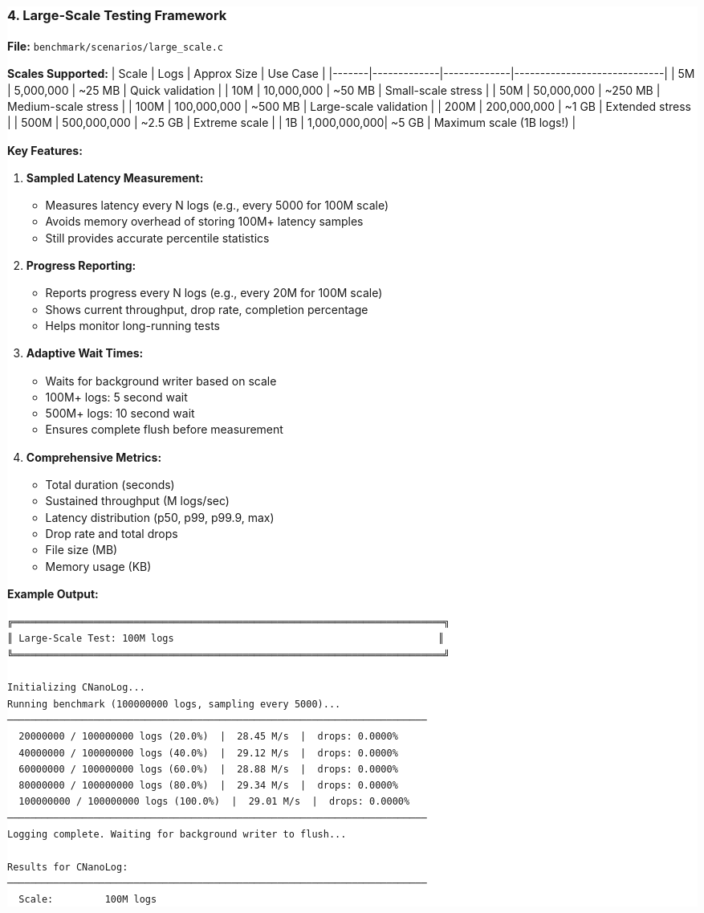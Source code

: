 
### 4. Large-Scale Testing Framework

**File:** `benchmark/scenarios/large_scale.c`

**Scales Supported:**
| Scale | Logs        | Approx Size | Use Case                    |
|-------|-------------|-------------|-----------------------------|
| 5M    | 5,000,000   | ~25 MB      | Quick validation            |
| 10M   | 10,000,000  | ~50 MB      | Small-scale stress          |
| 50M   | 50,000,000  | ~250 MB     | Medium-scale stress         |
| 100M  | 100,000,000 | ~500 MB     | Large-scale validation      |
| 200M  | 200,000,000 | ~1 GB       | Extended stress             |
| 500M  | 500,000,000 | ~2.5 GB     | Extreme scale               |
| 1B    | 1,000,000,000| ~5 GB      | Maximum scale (1B logs!)    |

**Key Features:**

1. **Sampled Latency Measurement:**
   - Measures latency every N logs (e.g., every 5000 for 100M scale)
   - Avoids memory overhead of storing 100M+ latency samples
   - Still provides accurate percentile statistics

2. **Progress Reporting:**
   - Reports progress every N logs (e.g., every 20M for 100M scale)
   - Shows current throughput, drop rate, completion percentage
   - Helps monitor long-running tests

3. **Adaptive Wait Times:**
   - Waits for background writer based on scale
   - 100M+ logs: 5 second wait
   - 500M+ logs: 10 second wait
   - Ensures complete flush before measurement

4. **Comprehensive Metrics:**
   - Total duration (seconds)
   - Sustained throughput (M logs/sec)
   - Latency distribution (p50, p99, p99.9, max)
   - Drop rate and total drops
   - File size (MB)
   - Memory usage (KB)

**Example Output:**
```
╔═══════════════════════════════════════════════════════════════════════════╗
║ Large-Scale Test: 100M logs                                              ║
╚═══════════════════════════════════════════════════════════════════════════╝

Initializing CNanoLog...
Running benchmark (100000000 logs, sampling every 5000)...
─────────────────────────────────────────────────────────────────────────
  20000000 / 100000000 logs (20.0%)  |  28.45 M/s  |  drops: 0.0000%
  40000000 / 100000000 logs (40.0%)  |  29.12 M/s  |  drops: 0.0000%
  60000000 / 100000000 logs (60.0%)  |  28.88 M/s  |  drops: 0.0000%
  80000000 / 100000000 logs (80.0%)  |  29.34 M/s  |  drops: 0.0000%
  100000000 / 100000000 logs (100.0%)  |  29.01 M/s  |  drops: 0.0000%
─────────────────────────────────────────────────────────────────────────
Logging complete. Waiting for background writer to flush...

Results for CNanoLog:
─────────────────────────────────────────────────────────────────────────
  Scale:         100M logs
```